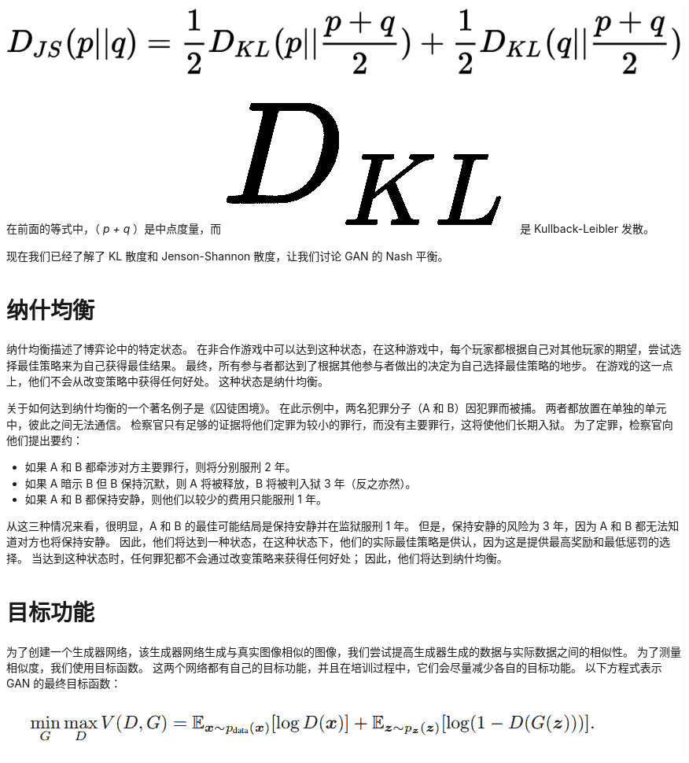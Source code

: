 ![](img/ce0afe99-4137-4673-985a-b073ab66c347.png)

在前面的等式中，（ *p + q* ）是中点度量，而![](img/36d35229-c3f4-4edf-a334-65867998c3aa.png)是 Kullback-Leibler 发散。

现在我们已经了解了 KL 散度和 Jenson-Shannon 散度，让我们讨论 GAN 的 Nash 平衡。





# 纳什均衡



纳什均衡描述了博弈论中的特定状态。 在非合作游戏中可以达到这种状态，在这种游戏中，每个玩家都根据自己对其他玩家的期望，尝试选择最佳策略来为自己获得最佳结果。 最终，所有参与者都达到了根据其他参与者做出的决定为自己选择最佳策略的地步。 在游戏的这一点上，他们不会从改变策略中获得任何好处。 这种状态是纳什均衡。

关于如何达到纳什均衡的一个著名例子是《囚徒困境》。 在此示例中，两名犯罪分子（A 和 B）因犯罪而被捕。 两者都放置在单独的单元中，彼此之间无法通信。 检察官只有足够的证据将他们定罪为较小的罪行，而没有主要罪行，这将使他们长期入狱。 为了定罪，检察官向他们提出要约：

*   如果 A 和 B 都牵涉对方主要罪行，则将分别服刑 2 年。
*   如果 A 暗示 B 但 B 保持沉默，则 A 将被释放，B 将被判入狱 3 年（反之亦然）。
*   如果 A 和 B 都保持安静，则他们以较少的费用只能服刑 1 年。

从这三种情况来看，很明显，A 和 B 的最佳可能结局是保持安静并在监狱服刑 1 年。 但是，保持安静的风险为 3 年，因为 A 和 B 都无法知道对方也将保持安静。 因此，他们将达到一种状态，在这种状态下，他们的实际最佳策略是供认，因为这是提供最高奖励和最低惩罚的选择。 当达到这种状态时，任何罪犯都不会通过改变策略来获得任何好处； 因此，他们将达到纳什均衡。





# 目标功能



为了创建一个生成器网络，该生成器网络生成与真实图像相似的图像，我们尝试提高生成器生成的数据与实际数据之间的相似性。 为了测量相似度，我们使用目标函数。 这两个网络都有自己的目标功能，并且在培训过程中，它们会尽量减少各自的目标功能。 以下方程式表示 GAN 的最终目标函数：![](img/c682e8fd-bd22-4998-968f-227c26898f62.png)
